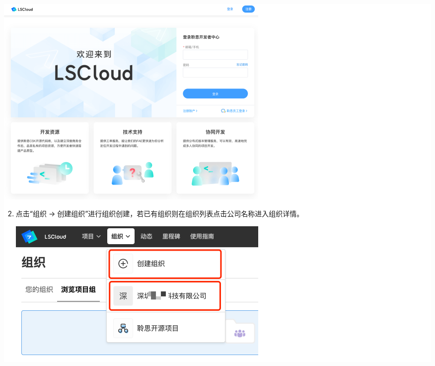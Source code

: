 <img src="./files/1.png" alt="1" style="zoom:50%;" />



2. 点击“组织 → 创建组织”进行组织创建，若已有组织则在组织列表点击公司名称进入组织详情。

   <img src="./files/2.png" alt="2" style="zoom:50%;" />
